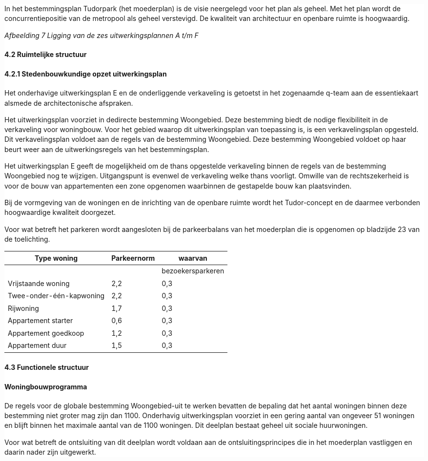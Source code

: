 In het bestemmingsplan Tudorpark (het moederplan) is de visie neergelegd voor het plan als geheel. Met het plan wordt de concurrentiepositie van de metropool als geheel verstevigd. De kwaliteit van architectuur en openbare ruimte is hoogwaardig.

*Afbeelding 7 Ligging van de zes uitwerkingsplannen A t/m F*

#### 4.2 Ruimtelijke structuur

#### 4.2.1 Stedenbouwkundige opzet uitwerkingsplan

Het onderhavige uitwerkingsplan E en de onderliggende verkaveling is getoetst in het zogenaamde q-team aan de essentiekaart alsmede de architectonische afspraken. 

Het uitwerkingsplan voorziet in dedirecte bestemming Woongebied. Deze bestemming biedt de nodige flexibiliteit in de verkaveling voor woningbouw. Voor het gebied waarop dit uitwerkingsplan van toepassing is, is een verkavelingsplan opgesteld. Dit verkavelingsplan voldoet aan de regels van de bestemming Woongebied. Deze bestemming Woongebied voldoet op haar beurt weer aan de uitwerkingsregels van het bestemmingsplan.

Het uitwerkingsplan E geeft de mogelijkheid om de thans opgestelde verkaveling binnen de regels van de bestemming Woongebied nog te wijzigen. Uitgangspunt is evenwel de verkaveling welke thans voorligt. Omwille van de rechtszekerheid is voor de bouw van appartementen een zone opgenomen waarbinnen de gestapelde bouw kan plaatsvinden. 

Bij de vormgeving van de woningen en de inrichting van de openbare ruimte wordt het Tudor-concept en de daarmee verbonden hoogwaardige kwaliteit doorgezet. 

Voor wat betreft het parkeren wordt aangesloten bij de parkeerbalans van het moederplan die is opgenomen op bladzijde 23 van de toelichting.

| Type woning              | Parkeernorm | waarvan           |
|--------------------------|-------------|-------------------|
|                          |             | bezoekersparkeren |
| Vrijstaande woning       | 2,2         | 0,3               |
| Twee-onder-één-kapwoning | 2,2         | 0,3               |
| Rijwoning                | 1,7         | 0,3               |
| Appartement starter      | 0,6         | 0,3               |
| Appartement goedkoop     | 1,2         | 0,3               |
| Appartement duur         | 1,5         | 0,3               |

#### 4.3 Functionele structuur

#### Woningbouwprogramma

De regels voor de globale bestemming Woongebied-uit te werken bevatten de bepaling dat het aantal woningen binnen deze bestemming niet groter mag zijn dan 1100. Onderhavig uitwerkingsplan voorziet in een gering aantal van ongeveer 51 woningen en blijft binnen het maximale aantal van de 1100 woningen. Dit deelplan bestaat geheel uit sociale huurwoningen.

Voor wat betreft de ontsluiting van dit deelplan wordt voldaan aan de ontsluitingsprincipes die in het moederplan vastliggen en daarin nader zijn uitgewerkt.
